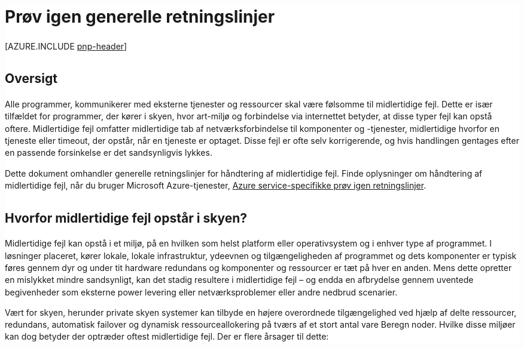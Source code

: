 <properties
   pageTitle="Prøv igen generelle retningslinjer | Microsoft Azure"
   description="Vejledning i forsøg for håndtering af midlertidige fejl."
   services=""
   documentationCenter="na"
   authors="dragon119"
   manager="christb"
   editor=""
   tags=""/>

<tags
   ms.service="best-practice"
   ms.devlang="na"
   ms.topic="article"
   ms.tgt_pltfrm="na"
   ms.workload="na"
   ms.date="07/13/2016"
   ms.author="masashin"/>

# <a name="retry-general-guidance"></a>Prøv igen generelle retningslinjer

[AZURE.INCLUDE [pnp-header](../includes/guidance-pnp-header-include.md)]

## <a name="overview"></a>Oversigt

Alle programmer, kommunikerer med eksterne tjenester og ressourcer skal være følsomme til midlertidige fejl. Dette er især tilfældet for programmer, der kører i skyen, hvor art-miljø og forbindelse via internettet betyder, at disse typer fejl kan opstå oftere. Midlertidige fejl omfatter midlertidige tab af netværksforbindelse til komponenter og -tjenester, midlertidige hvorfor en tjeneste eller timeout, der opstår, når en tjeneste er optaget. Disse fejl er ofte selv korrigerende, og hvis handlingen gentages efter en passende forsinkelse er det sandsynligvis lykkes.

Dette dokument omhandler generelle retningslinjer for håndtering af midlertidige fejl. Finde oplysninger om håndtering af midlertidige fejl, når du bruger Microsoft Azure-tjenester, [Azure service-specifikke prøv igen retningslinjer](best-practices-retry-service-specific.md).

## <a name="why-do-transient-faults-occur-in-the-cloud"></a>Hvorfor midlertidige fejl opstår i skyen?

Midlertidige fejl kan opstå i et miljø, på en hvilken som helst platform eller operativsystem og i enhver type af programmet. I løsninger placeret, kører lokale, lokale infrastruktur, ydeevnen og tilgængeligheden af programmet og dets komponenter er typisk føres gennem dyr og under tit hardware redundans og komponenter og ressourcer er tæt på hver en anden. Mens dette opretter en mislykket mindre sandsynligt, kan det stadig resultere i midlertidige fejl – og endda en afbrydelse gennem uventede begivenheder som eksterne power levering eller netværksproblemer eller andre nedbrud scenarier.

Vært for skyen, herunder private skyen systemer kan tilbyde en højere overordnede tilgængelighed ved hjælp af delte ressourcer, redundans, automatisk failover og dynamisk ressourceallokering på tværs af et stort antal vare Beregn noder. Hvilke disse miljøer kan dog betyder der optræder oftest midlertidige fejl. Der er flere årsager til dette:
